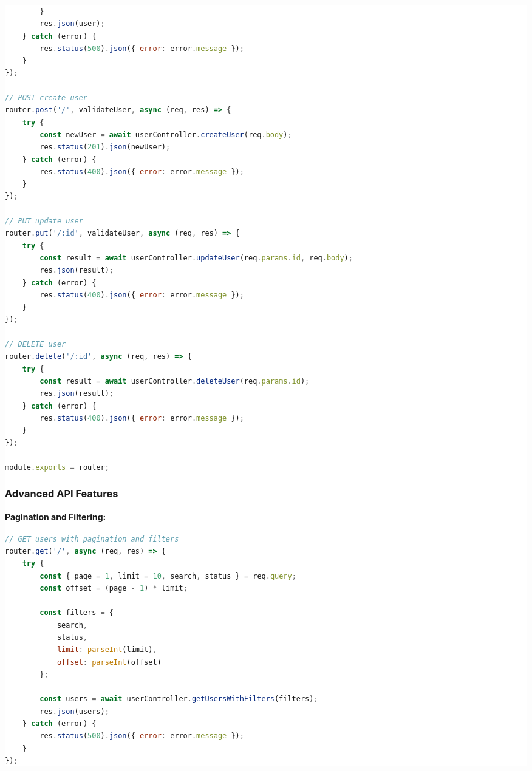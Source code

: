 ```javascript
        }
        res.json(user);
    } catch (error) {
        res.status(500).json({ error: error.message });
    }
});

// POST create user
router.post('/', validateUser, async (req, res) => {
    try {
        const newUser = await userController.createUser(req.body);
        res.status(201).json(newUser);
    } catch (error) {
        res.status(400).json({ error: error.message });
    }
});

// PUT update user
router.put('/:id', validateUser, async (req, res) => {
    try {
        const result = await userController.updateUser(req.params.id, req.body);
        res.json(result);
    } catch (error) {
        res.status(400).json({ error: error.message });
    }
});

// DELETE user
router.delete('/:id', async (req, res) => {
    try {
        const result = await userController.deleteUser(req.params.id);
        res.json(result);
    } catch (error) {
        res.status(400).json({ error: error.message });
    }
});

module.exports = router;
```

### Advanced API Features

**Pagination and Filtering:**
```javascript
// GET users with pagination and filters
router.get('/', async (req, res) => {
    try {
        const { page = 1, limit = 10, search, status } = req.query;
        const offset = (page - 1) * limit;
        
        const filters = {
            search,
            status,
            limit: parseInt(limit),
            offset: parseInt(offset)
        };
        
        const users = await userController.getUsersWithFilters(filters);
        res.json(users);
    } catch (error) {
        res.status(500).json({ error: error.message });
    }
});
```